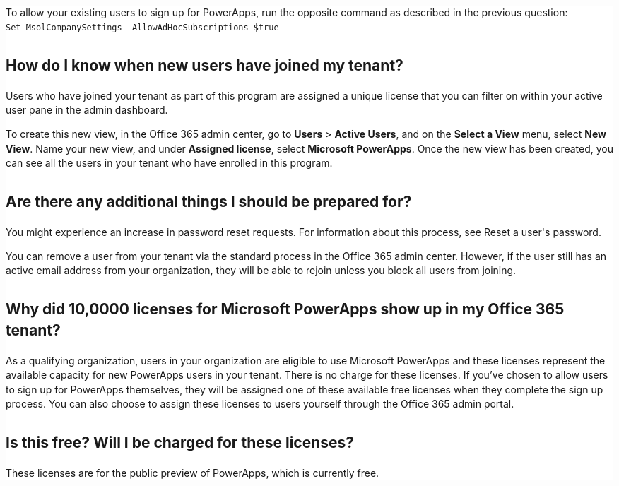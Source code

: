 To allow your existing users to sign up for PowerApps, run the opposite command as described in the previous question:  
`Set-MsolCompanySettings -AllowAdHocSubscriptions $true`
 

## How do I know when new users have joined my tenant?

Users who have joined your tenant as part of this program are assigned a unique license that you can filter on within your active user pane in the admin dashboard.

To create this new view, in the Office 365 admin center, go to **Users** > **Active Users**, and on the **Select a View** menu, select **New View**. Name your new view, and under **Assigned license**, select **Microsoft PowerApps**. Once the new view has been created, you can see all the users in your tenant who have enrolled in this program.
 

## Are there any additional things I should be prepared for?

You might experience an increase in password reset requests. For information about this process, see [Reset a user's password](https://support.office.com/article/Reset-a-users-password-7a5d073b-7fae-4aa5-8f96-9ecd041aba9c).

You can remove a user from your tenant via the standard process in the Office 365 admin center. However, if the user still has an active email address from your organization, they will be able to rejoin unless you block all users from joining.
 

## Why did 10,0000 licenses for Microsoft PowerApps show up in my Office 365 tenant?

As a qualifying organization, users in your organization are eligible to use Microsoft PowerApps and these licenses represent the available capacity for new PowerApps users in your tenant. There is no charge for these licenses. If you’ve chosen to allow users to sign up for PowerApps themselves, they will be assigned one of these available free licenses when they complete the sign up process. You can also choose to assign these licenses to users yourself through the Office 365 admin portal.
 

## Is this free? Will I be charged for these licenses?

These licenses are for the public preview of PowerApps, which is currently free. 
 

